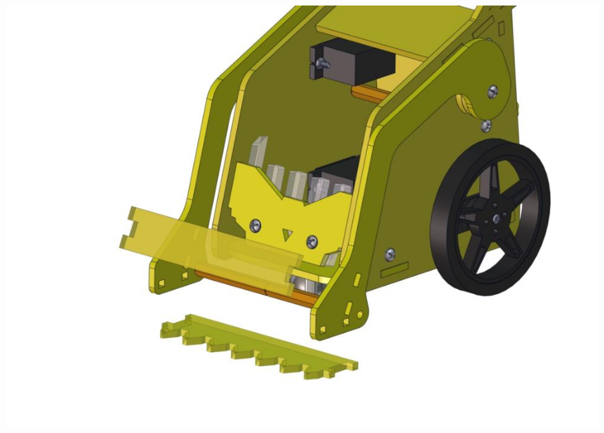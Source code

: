 ![C:\\Users\\Administrator\\Desktop\\熊巍\\工程变更\\111111111\\图片\\简单倒车_第九部分步骤三.jpg简单倒车_第九部分步骤三](media/fa6265e687435c933e916701e62a14e4.jpeg)
